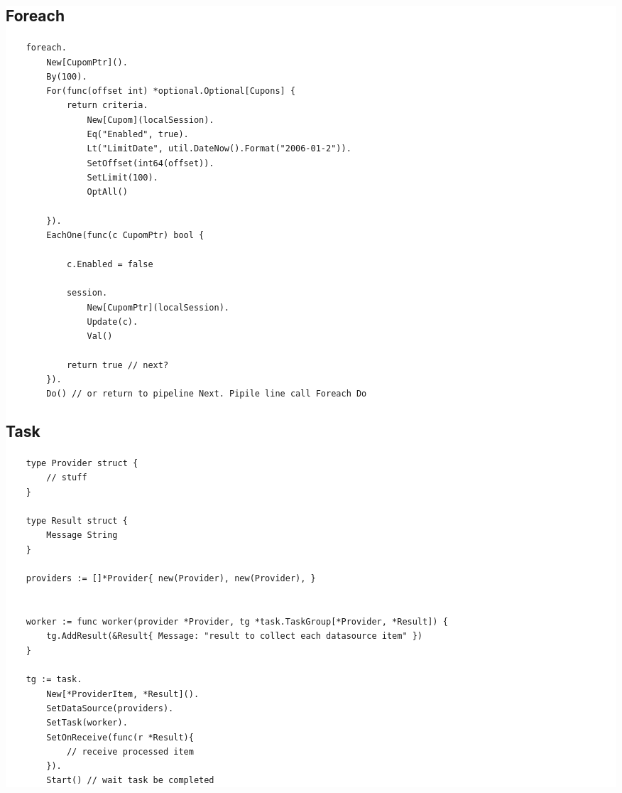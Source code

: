 
## Foreach	

		foreach.
			New[CupomPtr]().
			By(100).
			For(func(offset int) *optional.Optional[Cupons] {
				return criteria.
					New[Cupom](localSession).
					Eq("Enabled", true).
					Lt("LimitDate", util.DateNow().Format("2006-01-2")).
					SetOffset(int64(offset)).
					SetLimit(100).
					OptAll()
		
			}).
			EachOne(func(c CupomPtr) bool {
		
				c.Enabled = false
		
				session.
					New[CupomPtr](localSession).
					Update(c).
					Val()
		
				return true // next?
			}).
			Do() // or return to pipeline Next. Pipile line call Foreach Do
		

## Task		

		type Provider struct {
			// stuff
		}
		
		type Result struct {
			Message String
		}
		
		providers := []*Provider{ new(Provider), new(Provider), }
		
	
		worker := func worker(provider *Provider, tg *task.TaskGroup[*Provider, *Result]) {
			tg.AddResult(&Result{ Message: "result to collect each datasource item" })	
		}
		
		tg := task.
			New[*ProviderItem, *Result]().
			SetDataSource(providers).
			SetTask(worker).
			SetOnReceive(func(r *Result){
				// receive processed item
			}).
			Start() // wait task be completed
	

